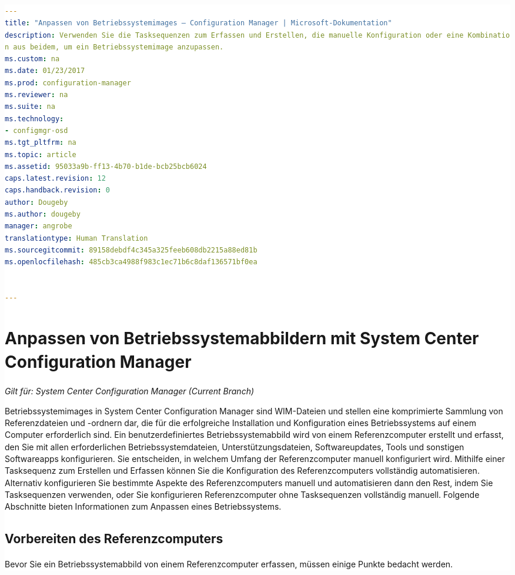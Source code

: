 ```yaml
---
title: "Anpassen von Betriebssystemimages – Configuration Manager | Microsoft-Dokumentation"
description: Verwenden Sie die Tasksequenzen zum Erfassen und Erstellen, die manuelle Konfiguration oder eine Kombination aus beidem, um ein Betriebssystemimage anzupassen.
ms.custom: na
ms.date: 01/23/2017
ms.prod: configuration-manager
ms.reviewer: na
ms.suite: na
ms.technology:
- configmgr-osd
ms.tgt_pltfrm: na
ms.topic: article
ms.assetid: 95033a9b-ff13-4b70-b1de-bcb25bcb6024
caps.latest.revision: 12
caps.handback.revision: 0
author: Dougeby
ms.author: dougeby
manager: angrobe
translationtype: Human Translation
ms.sourcegitcommit: 89158debdf4c345a325feeb608db2215a88ed81b
ms.openlocfilehash: 485cb3ca4988f983c1ec71b6c8daf136571bf0ea


---
```

# <a name="customize-operating-system-images-with-system-center-configuration-manager"></a>Anpassen von Betriebssystemabbildern mit System Center Configuration Manager

*Gilt für: System Center Configuration Manager (Current Branch)*

Betriebssystemimages in System Center Configuration Manager sind WIM-Dateien und stellen eine komprimierte Sammlung von Referenzdateien und -ordnern dar, die für die erfolgreiche Installation und Konfiguration eines Betriebssystems auf einem Computer erforderlich sind. Ein benutzerdefiniertes Betriebssystemabbild wird von einem Referenzcomputer erstellt und erfasst, den Sie mit allen erforderlichen Betriebssystemdateien, Unterstützungsdateien, Softwareupdates, Tools und sonstigen Softwareapps konfigurieren. Sie entscheiden, in welchem Umfang der Referenzcomputer manuell konfiguriert wird. Mithilfe einer Tasksequenz zum Erstellen und Erfassen können Sie die Konfiguration des Referenzcomputers vollständig automatisieren. Alternativ konfigurieren Sie bestimmte Aspekte des Referenzcomputers manuell und automatisieren dann den Rest, indem Sie Tasksequenzen verwenden, oder Sie konfigurieren Referenzcomputer ohne Tasksequenzen vollständig manuell. Folgende Abschnitte bieten Informationen zum Anpassen eines Betriebssystems.

##  <a name="a-namebkmkpreparereferencecomputera-prepare-for-the--reference-computer"></a><a name="BKMK_PrepareReferenceComputer"></a> Vorbereiten des Referenzcomputers  
 Bevor Sie ein Betriebssystemabbild von einem Referenzcomputer erfassen, müssen einige Punkte bedacht werden.  

